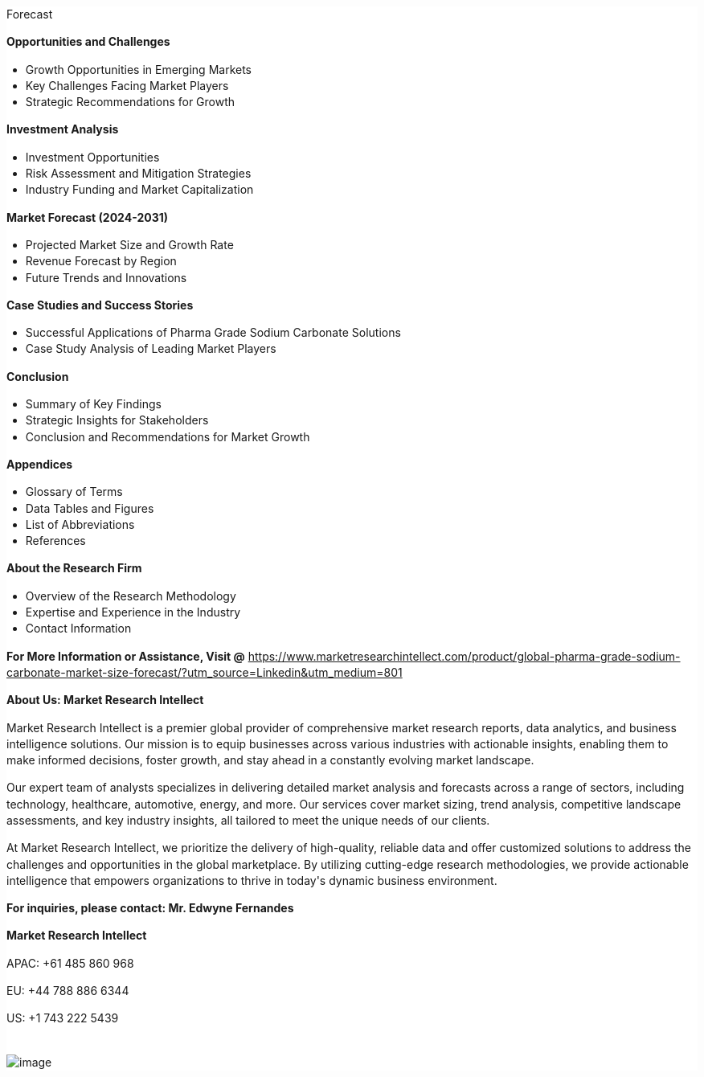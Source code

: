 Forecast</li></ul><p><strong>Opportunities and Challenges</strong></p><ul><li>Growth Opportunities in Emerging Markets</li><li>Key Challenges Facing Market Players</li><li>Strategic Recommendations for Growth</li></ul><p><strong>Investment Analysis</strong></p><ul><li>Investment Opportunities</li><li>Risk Assessment and Mitigation Strategies</li><li>Industry Funding and Market Capitalization</li></ul><p><strong>Market Forecast (2024-2031)</strong></p><ul><li>Projected Market Size and Growth Rate</li><li>Revenue Forecast by Region</li><li>Future Trends and Innovations</li></ul><p><strong>Case Studies and Success Stories</strong></p><ul><li>Successful Applications of Pharma Grade Sodium Carbonate Solutions</li><li>Case Study Analysis of Leading Market Players</li></ul><p><strong>Conclusion</strong></p><ul><li>Summary of Key Findings</li><li>Strategic Insights for Stakeholders</li><li>Conclusion and Recommendations for Market Growth</li></ul><p><strong>Appendices</strong></p><ul><li>Glossary of Terms</li><li>Data Tables and Figures</li><li>List of Abbreviations</li><li>References</li></ul><p><strong>About the Research Firm</strong></p><ul><li>Overview of the Research Methodology</li><li>Expertise and Experience in the Industry</li><li>Contact Information</li></ul></div><div class="article-main__content" data-test-id="publishing-text-block"><p><span class="font-[700]"><strong>For More Information or Assistance, Visit @</strong>&nbsp;<a href="https://www.marketresearchintellect.com/product/global-pharma-grade-sodium-carbonate-market-size-forecast/?utm_source=Linkedin&utm_medium=801">https://www.marketresearchintellect.com/product/global-pharma-grade-sodium-carbonate-market-size-forecast/?utm_source=Linkedin&utm_medium=801</a></span></p><p><strong>About Us: Market Research Intellect</strong></p><p>Market Research Intellect is a premier global provider of comprehensive market research reports, data analytics, and business intelligence solutions. Our mission is to equip businesses across various industries with actionable insights, enabling them to make informed decisions, foster growth, and stay ahead in a constantly evolving market landscape.</p><p>Our expert team of analysts specializes in delivering detailed market analysis and forecasts across a range of sectors, including technology, healthcare, automotive, energy, and more. Our services cover market sizing, trend analysis, competitive landscape assessments, and key industry insights, all tailored to meet the unique needs of our clients.</p><p>At Market Research Intellect, we prioritize the delivery of high-quality, reliable data and offer customized solutions to address the challenges and opportunities in the global marketplace. By utilizing cutting-edge research methodologies, we provide actionable intelligence that empowers organizations to thrive in today's dynamic business environment.</p><p><strong>For inquiries, please contact: Mr. Edwyne Fernandes</strong></p><p><strong>Market Research Intellect</strong></p><p>APAC: +61 485 860 968</p><p>EU: +44 788 886 6344</p><p>US: +1 743 222 5439</p></div><div class="article-main__content" data-test-id="publishing-text-block">&nbsp;</div>
![image](https://github.com/user-attachments/assets/b2556d44-d4c2-44e6-9749-c0da794008df)
